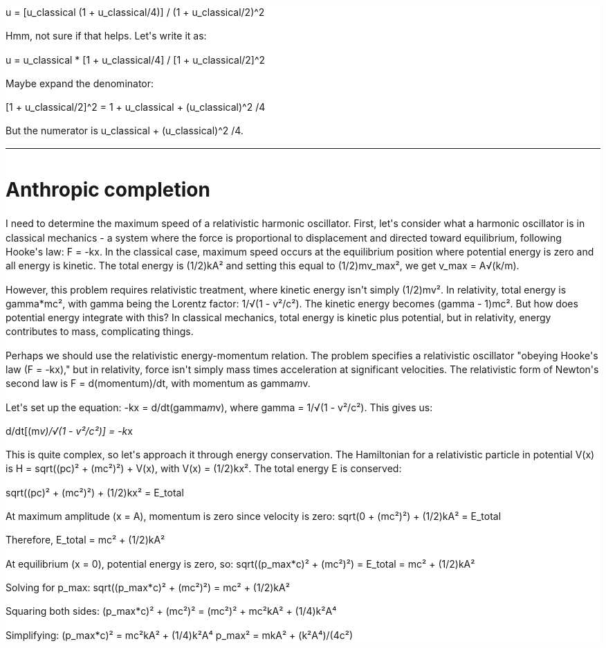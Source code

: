 u = [u_classical (1 + u_classical/4)] / (1 + u_classical/2)^2

Hmm, not sure if that helps. Let's write it as:

u = u_classical * [1 + u_classical/4] / [1 + u_classical/2]^2

Maybe expand the denominator:

[1 + u_classical/2]^2 = 1 + u_classical + (u_classical)^2 /4

But the numerator is u_classical + (u_classical)^2 /4. 

---

# Anthropic completion

I need to determine the maximum speed of a relativistic harmonic oscillator. First, let's consider what a harmonic oscillator is in classical mechanics - a system where the force is proportional to displacement and directed toward equilibrium, following Hooke's law: F = -kx. In the classical case, maximum speed occurs at the equilibrium position where potential energy is zero and all energy is kinetic. The total energy is (1/2)kA² and setting this equal to (1/2)mv_max², we get v_max = A√(k/m).

However, this problem requires relativistic treatment, where kinetic energy isn't simply (1/2)mv². In relativity, total energy is gamma*mc², with gamma being the Lorentz factor: 1/√(1 - v²/c²). The kinetic energy becomes (gamma - 1)mc². But how does potential energy integrate with this? In classical mechanics, total energy is kinetic plus potential, but in relativity, energy contributes to mass, complicating things.

Perhaps we should use the relativistic energy-momentum relation. The problem specifies a relativistic oscillator "obeying Hooke's law (F = -kx)," but in relativity, force isn't simply mass times acceleration at significant velocities. The relativistic form of Newton's second law is F = d(momentum)/dt, with momentum as gamma*m*v.

Let's set up the equation: -kx = d/dt(gamma*m*v), where gamma = 1/√(1 - v²/c²). This gives us:

d/dt[(m*v)/√(1 - v²/c²)] = -k*x

This is quite complex, so let's approach it through energy conservation. The Hamiltonian for a relativistic particle in potential V(x) is H = sqrt((pc)² + (mc²)²) + V(x), with V(x) = (1/2)kx². The total energy E is conserved:

sqrt((pc)² + (mc²)²) + (1/2)kx² = E_total

At maximum amplitude (x = A), momentum is zero since velocity is zero:
sqrt(0 + (mc²)²) + (1/2)kA² = E_total

Therefore, E_total = mc² + (1/2)kA²

At equilibrium (x = 0), potential energy is zero, so:
sqrt((p_max*c)² + (mc²)²) = E_total = mc² + (1/2)kA²

Solving for p_max:
sqrt((p_max*c)² + (mc²)²) = mc² + (1/2)kA²

Squaring both sides:
(p_max*c)² + (mc²)² = (mc²)² + mc²kA² + (1/4)k²A⁴

Simplifying:
(p_max*c)² = mc²kA² + (1/4)k²A⁴
p_max² = mkA² + (k²A⁴)/(4c²)
